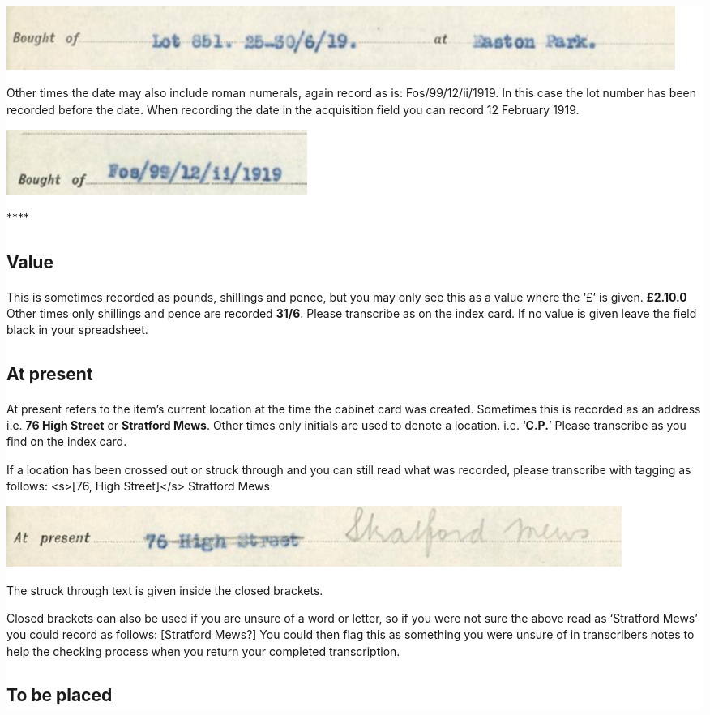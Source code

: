 ![](<../.gitbook/assets/image (1) (1).png>)

Other times the date may also include roman numerals, again record as is: Fos/99/12/ii/1919. In this case the lot number has been recorded before the date. When recording the date in the acquisition field you can record 12 February 1919.

&#x20;

![](<../.gitbook/assets/image (11).png>)

&#x20;****&#x20;

## **Value**

This is sometimes recorded as pounds, shillings and pence, but you may only see this as a value where the ‘£’ is given. **£2.10.0** Other times only shillings and pence are recorded **31/6**. Please transcribe as on the index card. If no value is given leave the field black in your spreadsheet.

## **At present**

At present refers to the item’s current location at the time the cabinet card was created. Sometimes this is recorded as an address i.e. **76 High Street** or **Stratford Mews**. Other times only initials are used to denote a location. i.e. ‘**C.P.**’ Please transcribe as you find on the index card.

If a location has been crossed out or struck through and you can still read what was recorded, please transcribe with tagging as follows: \<s>\[76, High Street]\</s> Stratford Mews

![](<../.gitbook/assets/image (9).png>)

The struck through text is given inside the closed brackets.

Closed brackets can also be used if you are unsure of a word or letter, so if you were not sure the above read as ‘Stratford Mews’ you could record as follows: \[Stratford Mews?] You could then flag this as something you were unsure of in transcribers notes to help the checking process when you return your completed transcription.

&#x20;

## **To be placed**
